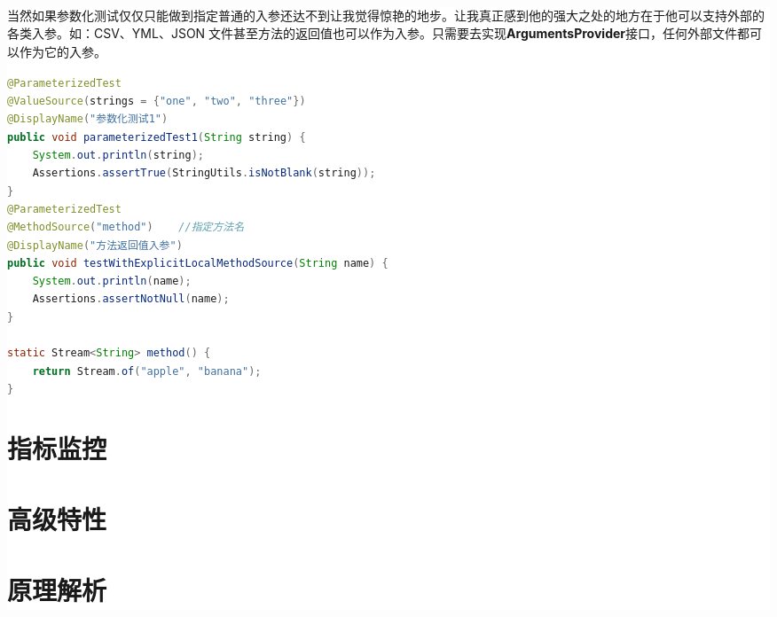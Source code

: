 当然如果参数化测试仅仅只能做到指定普通的入参还达不到让我觉得惊艳的地步。让我真正感到他的强大之处的地方在于他可以支持外部的各类入参。如：CSV、YML、JSON 文件甚至方法的返回值也可以作为入参。只需要去实现**ArgumentsProvider**接口，任何外部文件都可以作为它的入参。

```java
@ParameterizedTest
@ValueSource(strings = {"one", "two", "three"})
@DisplayName("参数化测试1")
public void parameterizedTest1(String string) {
    System.out.println(string);
    Assertions.assertTrue(StringUtils.isNotBlank(string));
}
@ParameterizedTest
@MethodSource("method")    //指定方法名
@DisplayName("方法返回值入参")
public void testWithExplicitLocalMethodSource(String name) {
    System.out.println(name);
    Assertions.assertNotNull(name);
}

static Stream<String> method() {
    return Stream.of("apple", "banana");
}
```

# 指标监控









# 高级特性













# 原理解析



